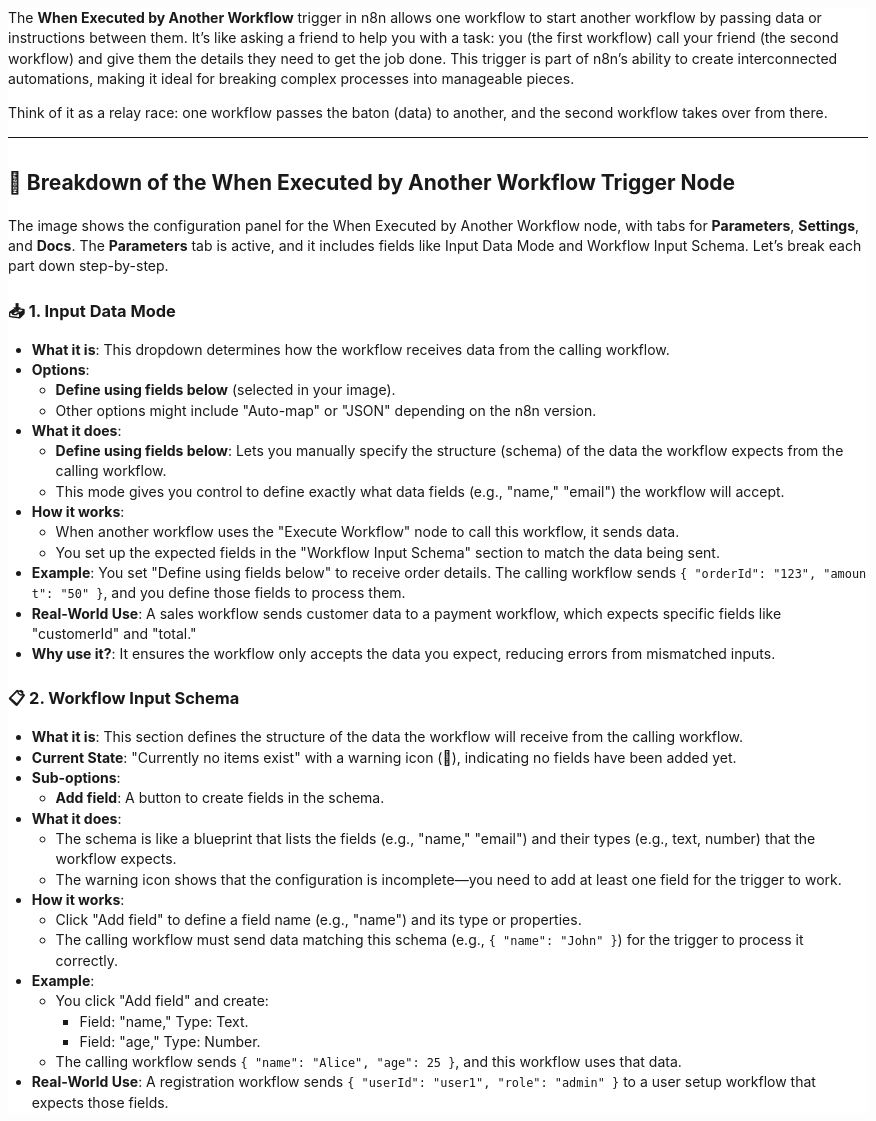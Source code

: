 The **When Executed by Another Workflow** trigger in n8n allows one workflow to start another workflow by passing data or instructions between them. It’s like asking a friend to help you with a task: you (the first workflow) call your friend (the second workflow) and give them the details they need to get the job done. This trigger is part of n8n’s ability to create interconnected automations, making it ideal for breaking complex processes into manageable pieces.

Think of it as a relay race: one workflow passes the baton (data) to another, and the second workflow takes over from there.

---

## 🧩 Breakdown of the When Executed by Another Workflow Trigger Node

The image shows the configuration panel for the When Executed by Another Workflow node, with tabs for **Parameters**, **Settings**, and **Docs**. The **Parameters** tab is active, and it includes fields like Input Data Mode and Workflow Input Schema. Let’s break each part down step-by-step.

### 📥 1. Input Data Mode
- **What it is**: This dropdown determines how the workflow receives data from the calling workflow.
- **Options**: 
  - **Define using fields below** (selected in your image).
  - Other options might include "Auto-map" or "JSON" depending on the n8n version.
- **What it does**:
  - **Define using fields below**: Lets you manually specify the structure (schema) of the data the workflow expects from the calling workflow.
  - This mode gives you control to define exactly what data fields (e.g., "name," "email") the workflow will accept.
- **How it works**:
  - When another workflow uses the "Execute Workflow" node to call this workflow, it sends data.
  - You set up the expected fields in the "Workflow Input Schema" section to match the data being sent.
- **Example**: You set "Define using fields below" to receive order details. The calling workflow sends `{ "orderId": "123", "amount": "50" }`, and you define those fields to process them.
- **Real-World Use**: A sales workflow sends customer data to a payment workflow, which expects specific fields like "customerId" and "total."
- **Why use it?**: It ensures the workflow only accepts the data you expect, reducing errors from mismatched inputs.

### 📋 2. Workflow Input Schema
- **What it is**: This section defines the structure of the data the workflow will receive from the calling workflow.
- **Current State**: "Currently no items exist" with a warning icon (🔴), indicating no fields have been added yet.
- **Sub-options**:
  - **Add field**: A button to create fields in the schema.
- **What it does**:
  - The schema is like a blueprint that lists the fields (e.g., "name," "email") and their types (e.g., text, number) that the workflow expects.
  - The warning icon shows that the configuration is incomplete—you need to add at least one field for the trigger to work.
- **How it works**:
  - Click "Add field" to define a field name (e.g., "name") and its type or properties.
  - The calling workflow must send data matching this schema (e.g., `{ "name": "John" }`) for the trigger to process it correctly.
- **Example**:
  - You click "Add field" and create:
    - Field: "name," Type: Text.
    - Field: "age," Type: Number.
  - The calling workflow sends `{ "name": "Alice", "age": 25 }`, and this workflow uses that data.
- **Real-World Use**: A registration workflow sends `{ "userId": "user1", "role": "admin" }` to a user setup workflow that expects those fields.